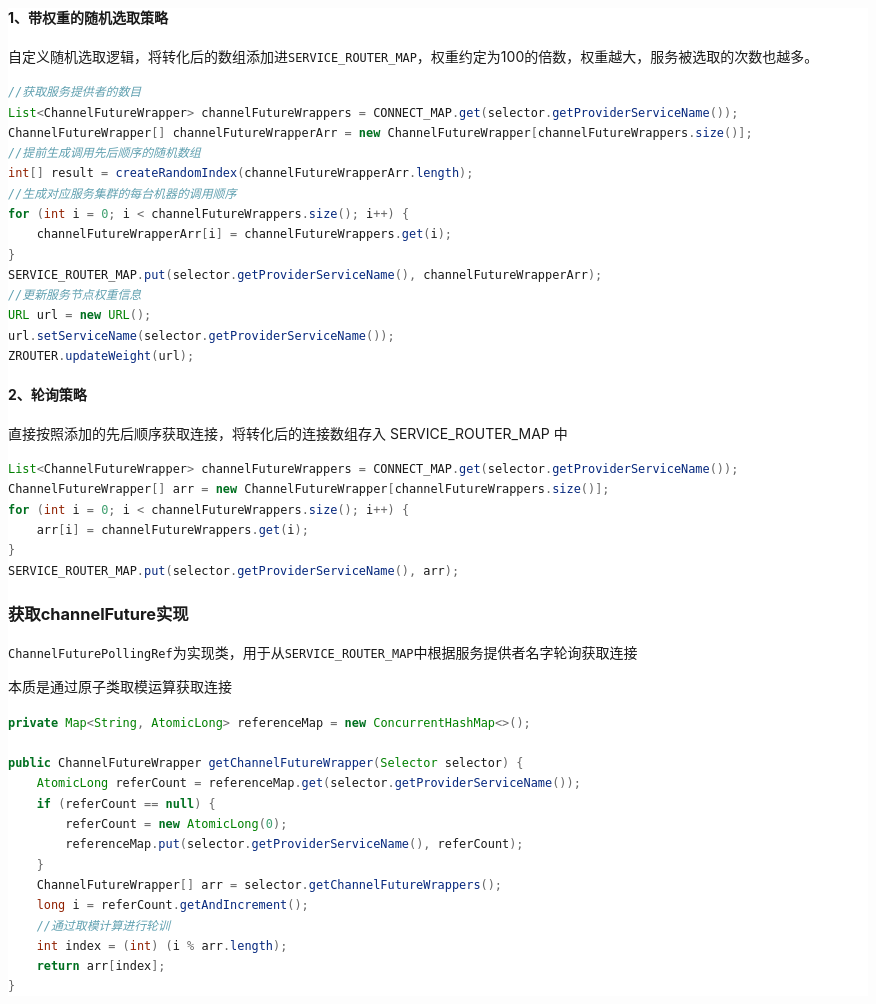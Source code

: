 #### 1、带权重的随机选取策略

自定义随机选取逻辑，将转化后的数组添加进`SERVICE_ROUTER_MAP`，权重约定为100的倍数，权重越大，服务被选取的次数也越多。

```java
//获取服务提供者的数目
List<ChannelFutureWrapper> channelFutureWrappers = CONNECT_MAP.get(selector.getProviderServiceName());
ChannelFutureWrapper[] channelFutureWrapperArr = new ChannelFutureWrapper[channelFutureWrappers.size()];
//提前生成调用先后顺序的随机数组
int[] result = createRandomIndex(channelFutureWrapperArr.length);
//生成对应服务集群的每台机器的调用顺序
for (int i = 0; i < channelFutureWrappers.size(); i++) {
    channelFutureWrapperArr[i] = channelFutureWrappers.get(i);
}
SERVICE_ROUTER_MAP.put(selector.getProviderServiceName(), channelFutureWrapperArr);
//更新服务节点权重信息
URL url = new URL();
url.setServiceName(selector.getProviderServiceName());
ZROUTER.updateWeight(url);
```

#### 2、轮询策略

直接按照添加的先后顺序获取连接，将转化后的连接数组存入 SERVICE_ROUTER_MAP 中

```java
List<ChannelFutureWrapper> channelFutureWrappers = CONNECT_MAP.get(selector.getProviderServiceName());
ChannelFutureWrapper[] arr = new ChannelFutureWrapper[channelFutureWrappers.size()];
for (int i = 0; i < channelFutureWrappers.size(); i++) {
    arr[i] = channelFutureWrappers.get(i);
}
SERVICE_ROUTER_MAP.put(selector.getProviderServiceName(), arr);
```

### 获取channelFuture实现

`ChannelFuturePollingRef`为实现类，用于从`SERVICE_ROUTER_MAP`中根据服务提供者名字轮询获取连接

本质是通过原子类取模运算获取连接

```java
private Map<String, AtomicLong> referenceMap = new ConcurrentHashMap<>();

public ChannelFutureWrapper getChannelFutureWrapper(Selector selector) {
    AtomicLong referCount = referenceMap.get(selector.getProviderServiceName());
    if (referCount == null) {
        referCount = new AtomicLong(0);
        referenceMap.put(selector.getProviderServiceName(), referCount);
    }
    ChannelFutureWrapper[] arr = selector.getChannelFutureWrappers();
    long i = referCount.getAndIncrement();
    //通过取模计算进行轮训
    int index = (int) (i % arr.length);
    return arr[index];
}
```
